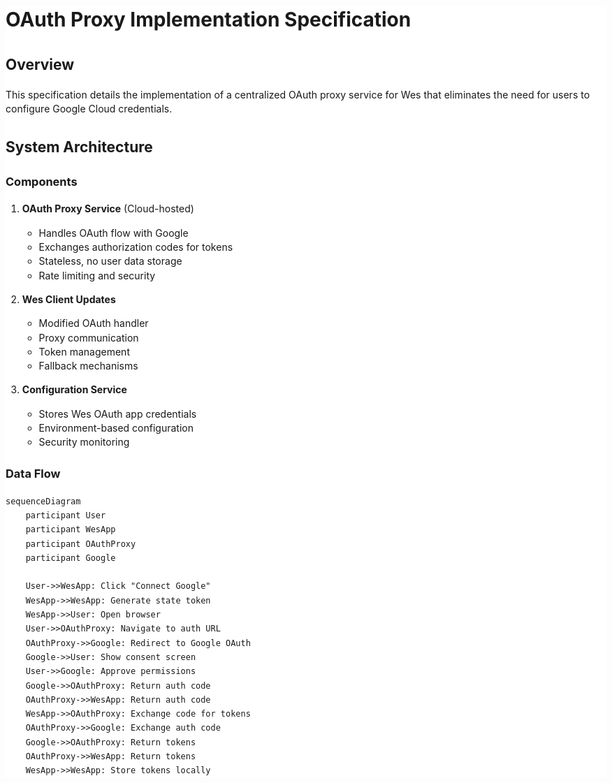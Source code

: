 # OAuth Proxy Implementation Specification

## Overview

This specification details the implementation of a centralized OAuth proxy service for Wes that eliminates the need for users to configure Google Cloud credentials.

## System Architecture

### Components

1. **OAuth Proxy Service** (Cloud-hosted)
   - Handles OAuth flow with Google
   - Exchanges authorization codes for tokens
   - Stateless, no user data storage
   - Rate limiting and security

2. **Wes Client Updates**
   - Modified OAuth handler
   - Proxy communication
   - Token management
   - Fallback mechanisms

3. **Configuration Service**
   - Stores Wes OAuth app credentials
   - Environment-based configuration
   - Security monitoring

### Data Flow

```mermaid
sequenceDiagram
    participant User
    participant WesApp
    participant OAuthProxy
    participant Google
    
    User->>WesApp: Click "Connect Google"
    WesApp->>WesApp: Generate state token
    WesApp->>User: Open browser
    User->>OAuthProxy: Navigate to auth URL
    OAuthProxy->>Google: Redirect to Google OAuth
    Google->>User: Show consent screen
    User->>Google: Approve permissions
    Google->>OAuthProxy: Return auth code
    OAuthProxy->>WesApp: Return auth code
    WesApp->>OAuthProxy: Exchange code for tokens
    OAuthProxy->>Google: Exchange auth code
    Google->>OAuthProxy: Return tokens
    OAuthProxy->>WesApp: Return tokens
    WesApp->>WesApp: Store tokens locally
```
